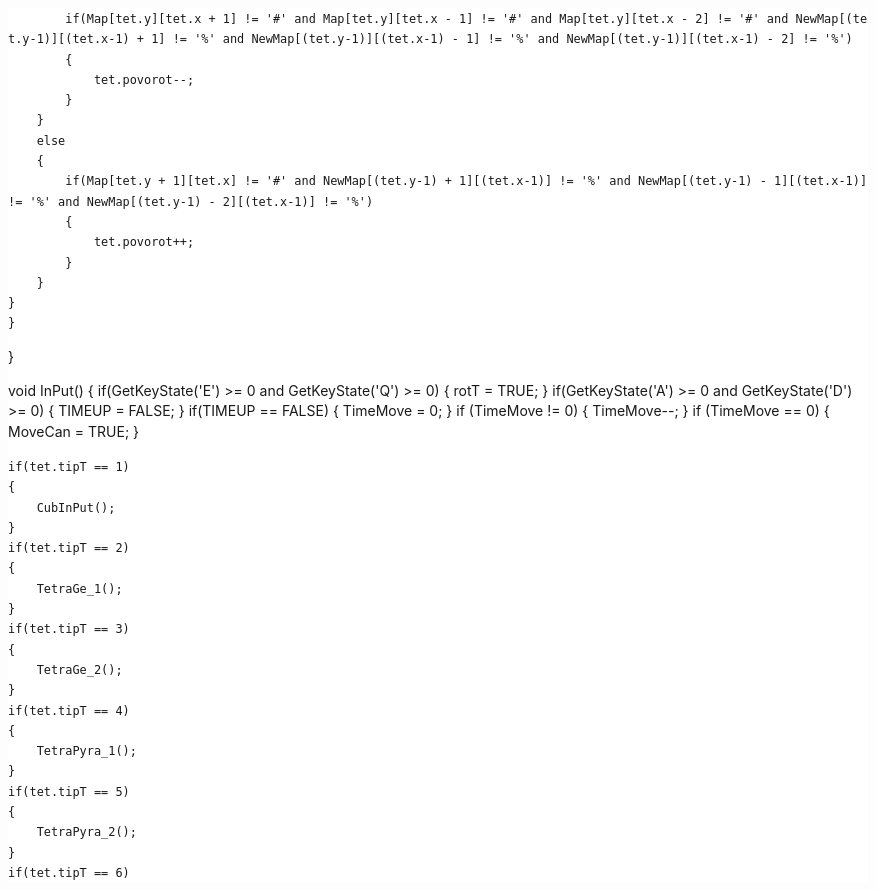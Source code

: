             if(Map[tet.y][tet.x + 1] != '#' and Map[tet.y][tet.x - 1] != '#' and Map[tet.y][tet.x - 2] != '#' and NewMap[(tet.y-1)][(tet.x-1) + 1] != '%' and NewMap[(tet.y-1)][(tet.x-1) - 1] != '%' and NewMap[(tet.y-1)][(tet.x-1) - 2] != '%')
            {
                tet.povorot--;
            }
        }
        else
        {
            if(Map[tet.y + 1][tet.x] != '#' and NewMap[(tet.y-1) + 1][(tet.x-1)] != '%' and NewMap[(tet.y-1) - 1][(tet.x-1)] != '%' and NewMap[(tet.y-1) - 2][(tet.x-1)] != '%')
            {
                tet.povorot++;
            }
        }
    }
    }
}

void InPut()
{
    if(GetKeyState('E') >= 0 and GetKeyState('Q') >= 0)
    {
        rotT = TRUE;
    }
    if(GetKeyState('A') >= 0 and GetKeyState('D') >= 0)
    {
        TIMEUP = FALSE;
    }
    if(TIMEUP == FALSE)
    {
        TimeMove = 0;
    }
    if (TimeMove != 0)
    {
        TimeMove--;
    }
    if (TimeMove == 0)
    {
        MoveCan = TRUE;
    }



    if(tet.tipT == 1)
    {
        CubInPut();
    }
    if(tet.tipT == 2)
    {
        TetraGe_1();
    }
    if(tet.tipT == 3)
    {
        TetraGe_2();
    }
    if(tet.tipT == 4)
    {
        TetraPyra_1();
    }
    if(tet.tipT == 5)
    {
        TetraPyra_2();
    }
    if(tet.tipT == 6)